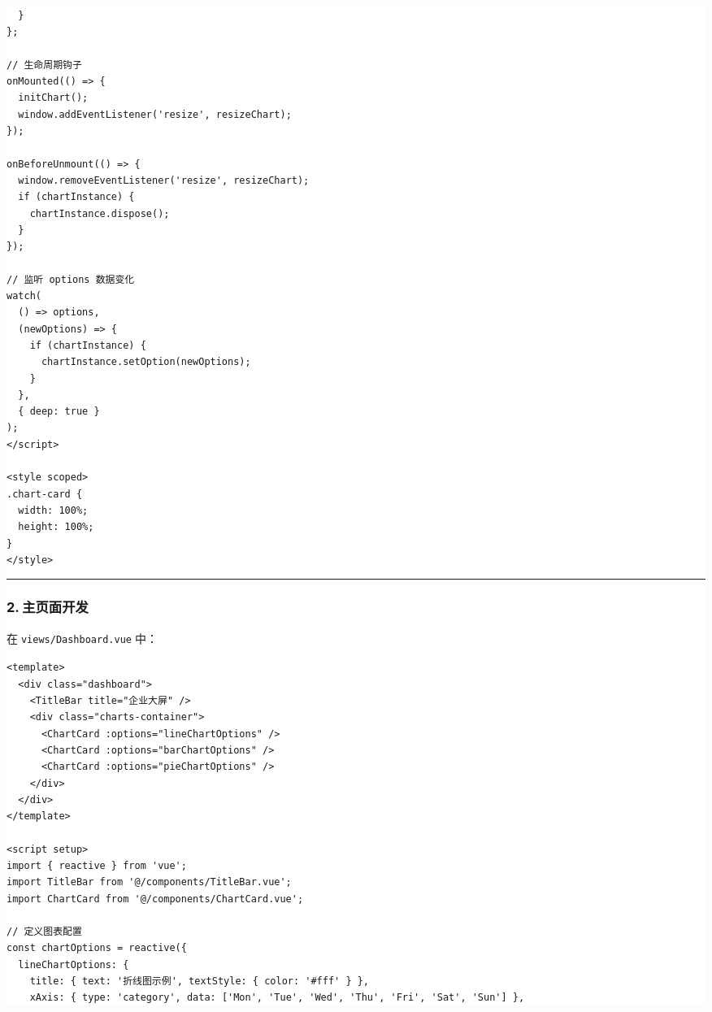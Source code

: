 ```vue
  }
};

// 生命周期钩子
onMounted(() => {
  initChart();
  window.addEventListener('resize', resizeChart);
});

onBeforeUnmount(() => {
  window.removeEventListener('resize', resizeChart);
  if (chartInstance) {
    chartInstance.dispose();
  }
});

// 监听 options 数据变化
watch(
  () => options,
  (newOptions) => {
    if (chartInstance) {
      chartInstance.setOption(newOptions);
    }
  },
  { deep: true }
);
</script>

<style scoped>
.chart-card {
  width: 100%;
  height: 100%;
}
</style>
```

---

### **2. 主页面开发**

在 `views/Dashboard.vue` 中：

```vue
<template>
  <div class="dashboard">
    <TitleBar title="企业大屏" />
    <div class="charts-container">
      <ChartCard :options="lineChartOptions" />
      <ChartCard :options="barChartOptions" />
      <ChartCard :options="pieChartOptions" />
    </div>
  </div>
</template>

<script setup>
import { reactive } from 'vue';
import TitleBar from '@/components/TitleBar.vue';
import ChartCard from '@/components/ChartCard.vue';

// 定义图表配置
const chartOptions = reactive({
  lineChartOptions: {
    title: { text: '折线图示例', textStyle: { color: '#fff' } },
    xAxis: { type: 'category', data: ['Mon', 'Tue', 'Wed', 'Thu', 'Fri', 'Sat', 'Sun'] },
```